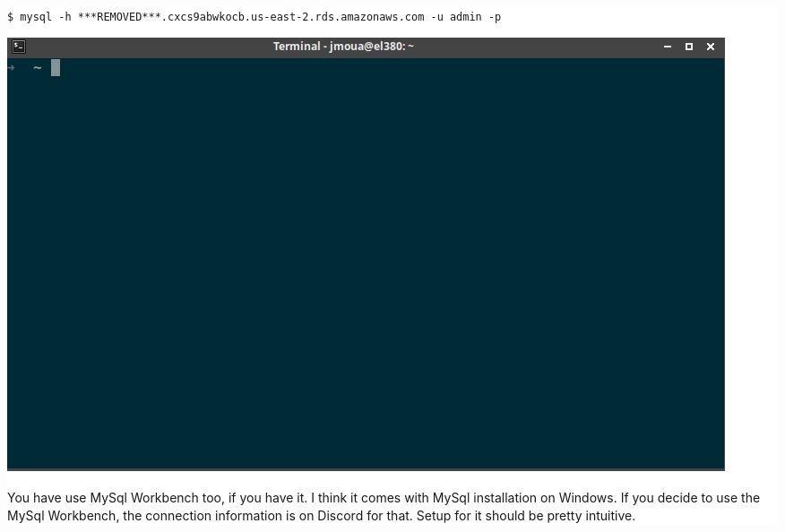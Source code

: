 ```
$ mysql -h ***REMOVED***.cxcs9abwkocb.us-east-2.rds.amazonaws.com -u admin -p
```

![](img/09.gif)

You have use MySql Workbench too, if you have it. I think it comes with MySql installation on Windows. If you decide to use the MySql Workbench, the connection information is on Discord for that. Setup for it should be pretty intuitive.